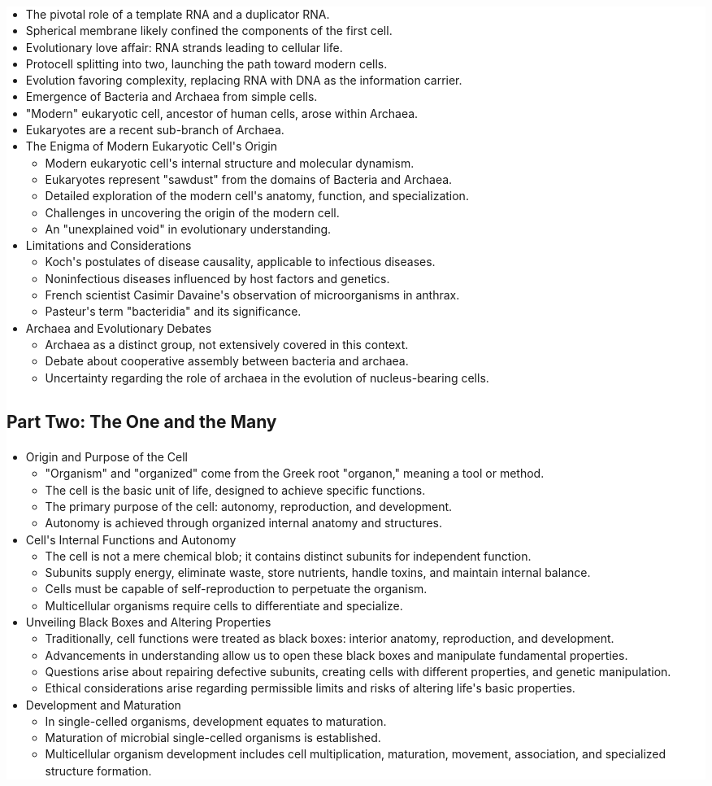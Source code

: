   - The pivotal role of a template RNA and a duplicator RNA.
  - Spherical membrane likely confined the components of the first cell.
  - Evolutionary love affair: RNA strands leading to cellular life.
  - Protocell splitting into two, launching the path toward modern cells.
  - Evolution favoring complexity, replacing RNA with DNA as the information carrier.
  - Emergence of Bacteria and Archaea from simple cells.
  - "Modern" eukaryotic cell, ancestor of human cells, arose within Archaea.
  - Eukaryotes are a recent sub-branch of Archaea.
- The Enigma of Modern Eukaryotic Cell's Origin
  - Modern eukaryotic cell's internal structure and molecular dynamism.
  - Eukaryotes represent "sawdust" from the domains of Bacteria and Archaea.
  - Detailed exploration of the modern cell's anatomy, function, and specialization.
  - Challenges in uncovering the origin of the modern cell.
  - An "unexplained void" in evolutionary understanding.
- Limitations and Considerations
  - Koch's postulates of disease causality, applicable to infectious diseases.
  - Noninfectious diseases influenced by host factors and genetics.
  - French scientist Casimir Davaine's observation of microorganisms in anthrax.
  - Pasteur's term "bacteridia" and its significance.
- Archaea and Evolutionary Debates
  - Archaea as a distinct group, not extensively covered in this context.
  - Debate about cooperative assembly between bacteria and archaea.
  - Uncertainty regarding the role of archaea in the evolution of nucleus-bearing cells.

## Part Two: The One and the Many
- Origin and Purpose of the Cell
  - "Organism" and "organized" come from the Greek root "organon," meaning a tool or method.
  - The cell is the basic unit of life, designed to achieve specific functions.
  - The primary purpose of the cell: autonomy, reproduction, and development.
  - Autonomy is achieved through organized internal anatomy and structures.
- Cell's Internal Functions and Autonomy
  - The cell is not a mere chemical blob; it contains distinct subunits for independent function.
  - Subunits supply energy, eliminate waste, store nutrients, handle toxins, and maintain internal balance.
  - Cells must be capable of self-reproduction to perpetuate the organism.
  - Multicellular organisms require cells to differentiate and specialize.
- Unveiling Black Boxes and Altering Properties
  - Traditionally, cell functions were treated as black boxes: interior anatomy, reproduction, and development.
  - Advancements in understanding allow us to open these black boxes and manipulate fundamental properties.
  - Questions arise about repairing defective subunits, creating cells with different properties, and genetic manipulation.
  - Ethical considerations arise regarding permissible limits and risks of altering life's basic properties.
- Development and Maturation
  - In single-celled organisms, development equates to maturation.
  - Maturation of microbial single-celled organisms is established.
  - Multicellular organism development includes cell multiplication, maturation, movement, association, and specialized structure formation.
